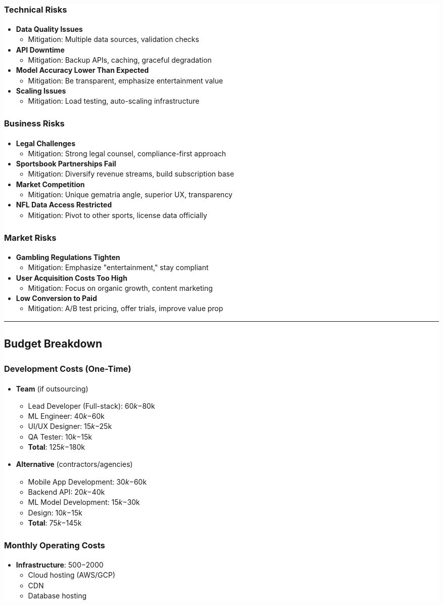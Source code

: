 ### Technical Risks
- **Data Quality Issues**
  - Mitigation: Multiple data sources, validation checks
- **API Downtime**
  - Mitigation: Backup APIs, caching, graceful degradation
- **Model Accuracy Lower Than Expected**
  - Mitigation: Be transparent, emphasize entertainment value
- **Scaling Issues**
  - Mitigation: Load testing, auto-scaling infrastructure

### Business Risks
- **Legal Challenges**
  - Mitigation: Strong legal counsel, compliance-first approach
- **Sportsbook Partnerships Fail**
  - Mitigation: Diversify revenue streams, build subscription base
- **Market Competition**
  - Mitigation: Unique gematria angle, superior UX, transparency
- **NFL Data Access Restricted**
  - Mitigation: Pivot to other sports, license data officially

### Market Risks
- **Gambling Regulations Tighten**
  - Mitigation: Emphasize "entertainment," stay compliant
- **User Acquisition Costs Too High**
  - Mitigation: Focus on organic growth, content marketing
- **Low Conversion to Paid**
  - Mitigation: A/B test pricing, offer trials, improve value prop

---

## Budget Breakdown

### Development Costs (One-Time)
- **Team** (if outsourcing)
  - Lead Developer (Full-stack): $60k-$80k
  - ML Engineer: $40k-$60k
  - UI/UX Designer: $15k-$25k
  - QA Tester: $10k-$15k
  - **Total**: $125k-$180k
  
- **Alternative** (contractors/agencies)
  - Mobile App Development: $30k-$60k
  - Backend API: $20k-$40k
  - ML Model Development: $15k-$30k
  - Design: $10k-$15k
  - **Total**: $75k-$145k

### Monthly Operating Costs
- **Infrastructure**: $500-$2000
  - Cloud hosting (AWS/GCP)
  - CDN
  - Database hosting
  